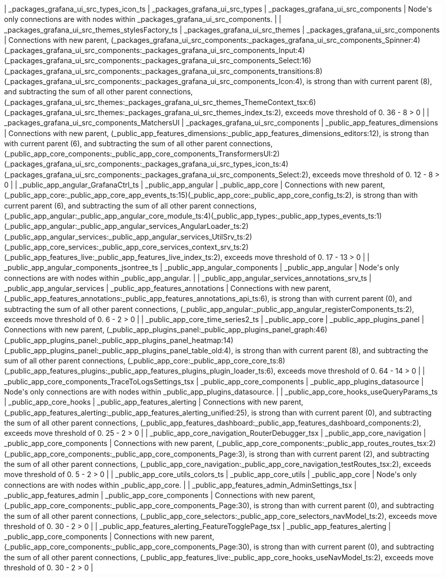 | _packages_grafana_ui_src_types_icon_ts | _packages_grafana_ui_src_types | _packages_grafana_ui_src_components | Node's only connections are with nodes within _packages_grafana_ui_src_components.  |
| _packages_grafana_ui_src_themes_stylesFactory_ts | _packages_grafana_ui_src_themes | _packages_grafana_ui_src_components | Connections with new parent, (_packages_grafana_ui_src_components:_packages_grafana_ui_src_components_Spinner:4)(_packages_grafana_ui_src_components:_packages_grafana_ui_src_components_Input:4)(_packages_grafana_ui_src_components:_packages_grafana_ui_src_components_Select:16)(_packages_grafana_ui_src_components:_packages_grafana_ui_src_components_transitions:8)(_packages_grafana_ui_src_components:_packages_grafana_ui_src_components_Icon:4), is strong than with current parent (8), and subtracting the sum of all other parent connections, (_packages_grafana_ui_src_themes:_packages_grafana_ui_src_themes_ThemeContext_tsx:6)(_packages_grafana_ui_src_themes:_packages_grafana_ui_src_themes_index_ts:2), exceeds move threshold of 0. 36 - 8 > 0  |
| _packages_grafana_ui_src_components_MatchersUI | _packages_grafana_ui_src_components | _public_app_features_dimensions | Connections with new parent, (_public_app_features_dimensions:_public_app_features_dimensions_editors:12), is strong than with current parent (6), and subtracting the sum of all other parent connections, (_public_app_core_components:_public_app_core_components_TransformersUI:2)(_packages_grafana_ui_src_components:_packages_grafana_ui_src_types_icon_ts:4)(_packages_grafana_ui_src_components:_packages_grafana_ui_src_components_Select:2), exceeds move threshold of 0. 12 - 8 > 0  |
| _public_app_angular_GrafanaCtrl_ts | _public_app_angular | _public_app_core | Connections with new parent, (_public_app_core:_public_app_core_app_events_ts:15)(_public_app_core:_public_app_core_config_ts:2), is strong than with current parent (6), and subtracting the sum of all other parent connections, (_public_app_angular:_public_app_angular_core_module_ts:4)(_public_app_types:_public_app_types_events_ts:1)(_public_app_angular:_public_app_angular_services_AngularLoader_ts:2)(_public_app_angular_services:_public_app_angular_services_UtilSrv_ts:2)(_public_app_core_services:_public_app_core_services_context_srv_ts:2)(_public_app_features_live:_public_app_features_live_index_ts:2), exceeds move threshold of 0. 17 - 13 > 0  |
| _public_app_angular_components_jsontree_ts | _public_app_angular_components | _public_app_angular | Node's only connections are with nodes within _public_app_angular.  |
| _public_app_angular_services_annotations_srv_ts | _public_app_angular_services | _public_app_features_annotations | Connections with new parent, (_public_app_features_annotations:_public_app_features_annotations_api_ts:6), is strong than with current parent (0), and subtracting the sum of all other parent connections, (_public_app_angular:_public_app_angular_registerComponents_ts:2), exceeds move threshold of 0. 6 - 2 > 0  |
| _public_app_core_time_series2_ts | _public_app_core | _public_app_plugins_panel | Connections with new parent, (_public_app_plugins_panel:_public_app_plugins_panel_graph:46)(_public_app_plugins_panel:_public_app_plugins_panel_heatmap:14)(_public_app_plugins_panel:_public_app_plugins_panel_table_old:4), is strong than with current parent (8), and subtracting the sum of all other parent connections, (_public_app_core:_public_app_core_core_ts:8)(_public_app_features_plugins:_public_app_features_plugins_plugin_loader_ts:6), exceeds move threshold of 0. 64 - 14 > 0  |
| _public_app_core_components_TraceToLogsSettings_tsx | _public_app_core_components | _public_app_plugins_datasource | Node's only connections are with nodes within _public_app_plugins_datasource.  |
| _public_app_core_hooks_useQueryParams_ts | _public_app_core_hooks | _public_app_features_alerting | Connections with new parent, (_public_app_features_alerting:_public_app_features_alerting_unified:25), is strong than with current parent (0), and subtracting the sum of all other parent connections, (_public_app_features_dashboard:_public_app_features_dashboard_components:2), exceeds move threshold of 0. 25 - 2 > 0  |
| _public_app_core_navigation_RouterDebugger_tsx | _public_app_core_navigation | _public_app_core_components | Connections with new parent, (_public_app_core_components:_public_app_routes_routes_tsx:2)(_public_app_core_components:_public_app_core_components_Page:3), is strong than with current parent (2), and subtracting the sum of all other parent connections, (_public_app_core_navigation:_public_app_core_navigation_testRoutes_tsx:2), exceeds move threshold of 0. 5 - 2 > 0  |
| _public_app_core_utils_colors_ts | _public_app_core_utils | _public_app_core | Node's only connections are with nodes within _public_app_core.  |
| _public_app_features_admin_AdminSettings_tsx | _public_app_features_admin | _public_app_core_components | Connections with new parent, (_public_app_core_components:_public_app_core_components_Page:30), is strong than with current parent (0), and subtracting the sum of all other parent connections, (_public_app_core_selectors:_public_app_core_selectors_navModel_ts:2), exceeds move threshold of 0. 30 - 2 > 0  |
| _public_app_features_alerting_FeatureTogglePage_tsx | _public_app_features_alerting | _public_app_core_components | Connections with new parent, (_public_app_core_components:_public_app_core_components_Page:30), is strong than with current parent (0), and subtracting the sum of all other parent connections, (_public_app_features_live:_public_app_core_hooks_useNavModel_ts:2), exceeds move threshold of 0. 30 - 2 > 0  |